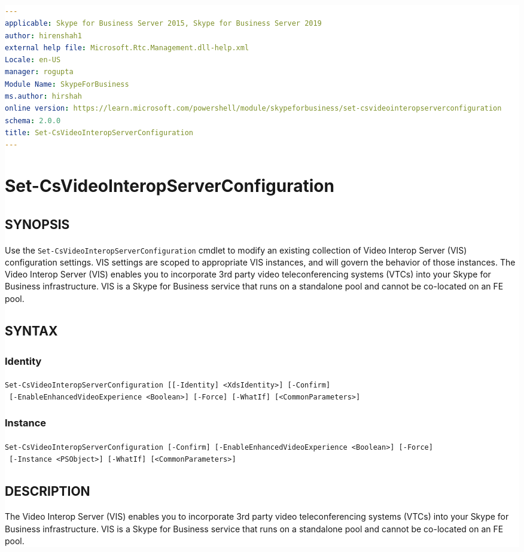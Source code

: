```yaml
---
applicable: Skype for Business Server 2015, Skype for Business Server 2019
author: hirenshah1
external help file: Microsoft.Rtc.Management.dll-help.xml
Locale: en-US
manager: rogupta
Module Name: SkypeForBusiness
ms.author: hirshah
online version: https://learn.microsoft.com/powershell/module/skypeforbusiness/set-csvideointeropserverconfiguration
schema: 2.0.0
title: Set-CsVideoInteropServerConfiguration
---
```


# Set-CsVideoInteropServerConfiguration

## SYNOPSIS
Use the `Set-CsVideoInteropServerConfiguration` cmdlet to modify an existing collection of Video Interop Server (VIS) configuration settings.
VIS settings are scoped to appropriate VIS instances, and will govern the behavior of those instances.
The Video Interop Server (VIS) enables you to incorporate 3rd party video teleconferencing systems (VTCs) into your Skype for Business infrastructure.
VIS is a Skype for Business service that runs on a standalone pool and cannot be co-located on an FE pool.

## SYNTAX

### Identity
```
Set-CsVideoInteropServerConfiguration [[-Identity] <XdsIdentity>] [-Confirm]
 [-EnableEnhancedVideoExperience <Boolean>] [-Force] [-WhatIf] [<CommonParameters>]
```

### Instance
```
Set-CsVideoInteropServerConfiguration [-Confirm] [-EnableEnhancedVideoExperience <Boolean>] [-Force]
 [-Instance <PSObject>] [-WhatIf] [<CommonParameters>]
```

## DESCRIPTION
The Video Interop Server (VIS) enables you to incorporate 3rd party video teleconferencing systems (VTCs) into your Skype for Business infrastructure.
VIS is a Skype for Business service that runs on a standalone pool and cannot be co-located on an FE pool.

